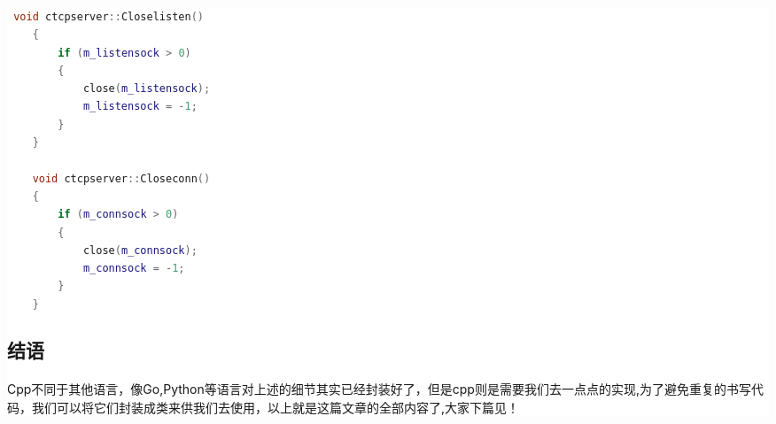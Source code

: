 ```cpp
 void ctcpserver::Closelisten()
    {
        if (m_listensock > 0)
        {
            close(m_listensock);
            m_listensock = -1;
        }
    }

    void ctcpserver::Closeconn()
    {
        if (m_connsock > 0)
        {
            close(m_connsock);
            m_connsock = -1;
        }
    }
```

## 结语

Cpp不同于其他语言，像Go,Python等语言对上述的细节其实已经封装好了，但是cpp则是需要我们去一点点的实现,为了避免重复的书写代码，我们可以将它们封装成类来供我们去使用，以上就是这篇文章的全部内容了,大家下篇见！
